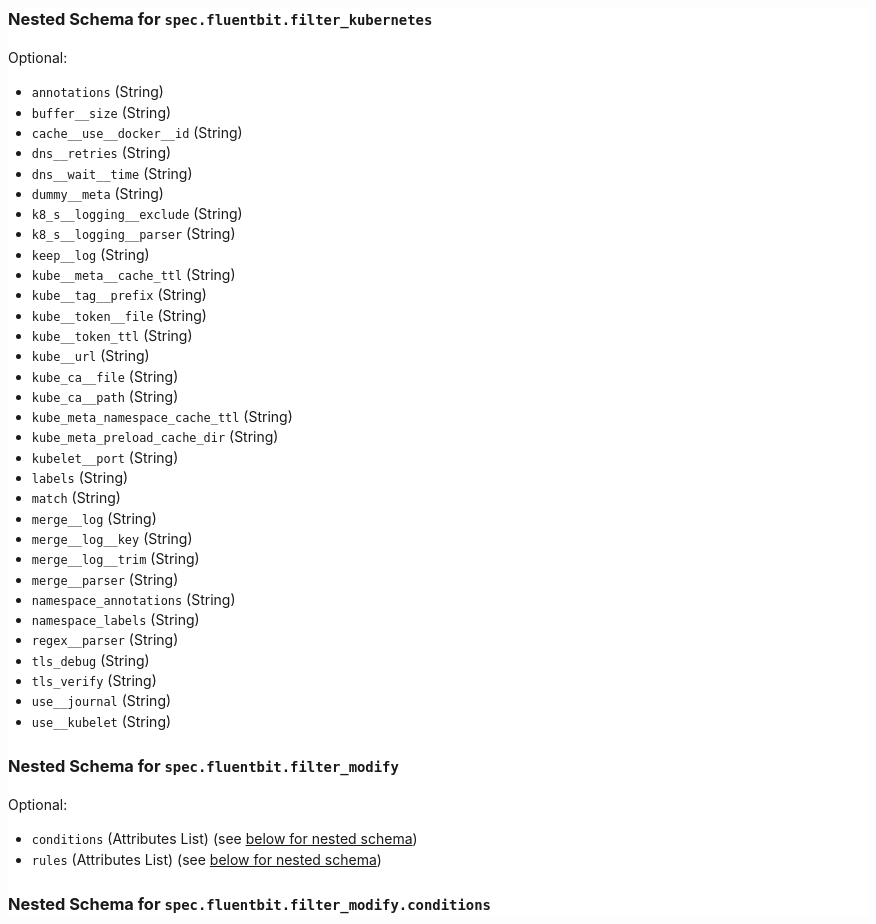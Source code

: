 
<a id="nestedatt--spec--fluentbit--filter_kubernetes"></a>
### Nested Schema for `spec.fluentbit.filter_kubernetes`

Optional:

- `annotations` (String)
- `buffer__size` (String)
- `cache__use__docker__id` (String)
- `dns__retries` (String)
- `dns__wait__time` (String)
- `dummy__meta` (String)
- `k8_s__logging__exclude` (String)
- `k8_s__logging__parser` (String)
- `keep__log` (String)
- `kube__meta__cache_ttl` (String)
- `kube__tag__prefix` (String)
- `kube__token__file` (String)
- `kube__token_ttl` (String)
- `kube__url` (String)
- `kube_ca__file` (String)
- `kube_ca__path` (String)
- `kube_meta_namespace_cache_ttl` (String)
- `kube_meta_preload_cache_dir` (String)
- `kubelet__port` (String)
- `labels` (String)
- `match` (String)
- `merge__log` (String)
- `merge__log__key` (String)
- `merge__log__trim` (String)
- `merge__parser` (String)
- `namespace_annotations` (String)
- `namespace_labels` (String)
- `regex__parser` (String)
- `tls_debug` (String)
- `tls_verify` (String)
- `use__journal` (String)
- `use__kubelet` (String)


<a id="nestedatt--spec--fluentbit--filter_modify"></a>
### Nested Schema for `spec.fluentbit.filter_modify`

Optional:

- `conditions` (Attributes List) (see [below for nested schema](#nestedatt--spec--fluentbit--filter_modify--conditions))
- `rules` (Attributes List) (see [below for nested schema](#nestedatt--spec--fluentbit--filter_modify--rules))

<a id="nestedatt--spec--fluentbit--filter_modify--conditions"></a>
### Nested Schema for `spec.fluentbit.filter_modify.conditions`
